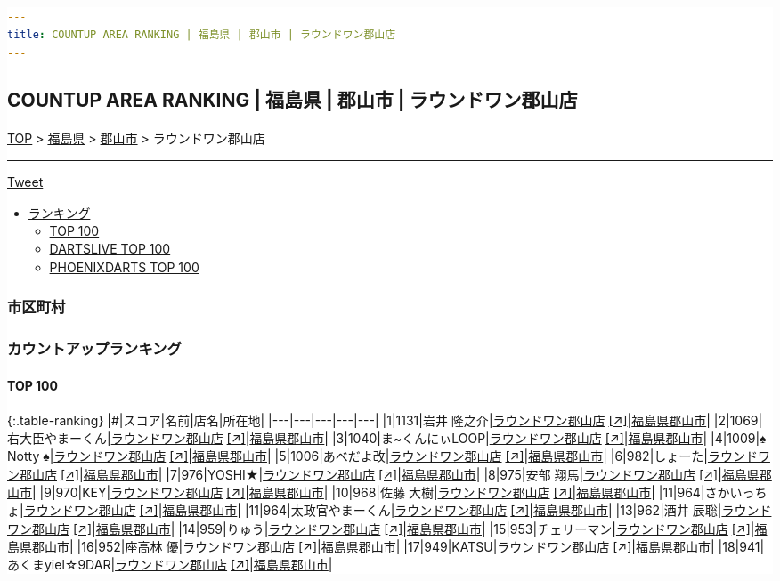 ```yaml
---
title: COUNTUP AREA RANKING | 福島県 | 郡山市 | ラウンドワン郡山店
---
```

## COUNTUP AREA RANKING | 福島県 | 郡山市 | ラウンドワン郡山店

[TOP](/darts/rank/) > [福島県](/darts/rank/福島県/) > [郡山市](/darts/rank/福島県/郡山市/) > ラウンドワン郡山店

___

<a href="https://twitter.com/share?ref_src=twsrc%5Etfw" data-text="COUNTUP AREA RANKING | 福島県郡山市ラウンドワン郡山店" class="twitter-share-button" data-hashtags="DARTSLIVE,PHOENIXDARTS,darts,ダーツ" data-show-count="false">Tweet</a>

* [ランキング](#カウントアップランキング)
    * [TOP 100](#top-100)
    * [DARTSLIVE TOP 100](#dartslive-top-100)
    * [PHOENIXDARTS TOP 100](#phoenixdarts-top-100)

### 市区町村

<ul>

</ul>

### カウントアップランキング

#### TOP 100



{:.table-ranking}
|#|スコア|名前|店名|所在地|
|---|---|---|---|---|
|1|1131|<span class="rank-name-dl">岩井 隆之介</span>|<a href="/darts/rank/shops/aa5f46c657da450e0d9b047a20a7ba1e.html">ラウンドワン郡山店</a> <a href="https://search.dartslive.com/jp/shop/aa5f46c657da450e0d9b047a20a7ba1e">[↗]</a>|<a href="/darts/rank/福島県/郡山市">福島県郡山市</a>|
|2|1069|<span class="rank-name-dl">右大臣やまーくん</span>|<a href="/darts/rank/shops/aa5f46c657da450e0d9b047a20a7ba1e.html">ラウンドワン郡山店</a> <a href="https://search.dartslive.com/jp/shop/aa5f46c657da450e0d9b047a20a7ba1e">[↗]</a>|<a href="/darts/rank/福島県/郡山市">福島県郡山市</a>|
|3|1040|<span class="rank-name-dl">ま~くんにぃLOOP</span>|<a href="/darts/rank/shops/aa5f46c657da450e0d9b047a20a7ba1e.html">ラウンドワン郡山店</a> <a href="https://search.dartslive.com/jp/shop/aa5f46c657da450e0d9b047a20a7ba1e">[↗]</a>|<a href="/darts/rank/福島県/郡山市">福島県郡山市</a>|
|4|1009|<span class="rank-name-dl">♠ Notty ♠</span>|<a href="/darts/rank/shops/aa5f46c657da450e0d9b047a20a7ba1e.html">ラウンドワン郡山店</a> <a href="https://search.dartslive.com/jp/shop/aa5f46c657da450e0d9b047a20a7ba1e">[↗]</a>|<a href="/darts/rank/福島県/郡山市">福島県郡山市</a>|
|5|1006|<span class="rank-name-pd">あべだよ改</span>|<a href="/darts/rank/shops/9666.html">ラウンドワン郡山店</a> <a href="https://vs.phoenixdarts.com/jp/shop/shopDetailInfo/s_9666?s_seq=9666">[↗]</a>|<a href="/darts/rank/福島県/郡山市">福島県郡山市</a>|
|6|982|<span class="rank-name-dl">しょーた</span>|<a href="/darts/rank/shops/aa5f46c657da450e0d9b047a20a7ba1e.html">ラウンドワン郡山店</a> <a href="https://search.dartslive.com/jp/shop/aa5f46c657da450e0d9b047a20a7ba1e">[↗]</a>|<a href="/darts/rank/福島県/郡山市">福島県郡山市</a>|
|7|976|<span class="rank-name-pd">YOSHI★</span>|<a href="/darts/rank/shops/9666.html">ラウンドワン郡山店</a> <a href="https://vs.phoenixdarts.com/jp/shop/shopDetailInfo/s_9666?s_seq=9666">[↗]</a>|<a href="/darts/rank/福島県/郡山市">福島県郡山市</a>|
|8|975|<span class="rank-name-dl">安部 翔馬</span>|<a href="/darts/rank/shops/aa5f46c657da450e0d9b047a20a7ba1e.html">ラウンドワン郡山店</a> <a href="https://search.dartslive.com/jp/shop/aa5f46c657da450e0d9b047a20a7ba1e">[↗]</a>|<a href="/darts/rank/福島県/郡山市">福島県郡山市</a>|
|9|970|<span class="rank-name-pd">KEY</span>|<a href="/darts/rank/shops/9666.html">ラウンドワン郡山店</a> <a href="https://vs.phoenixdarts.com/jp/shop/shopDetailInfo/s_9666?s_seq=9666">[↗]</a>|<a href="/darts/rank/福島県/郡山市">福島県郡山市</a>|
|10|968|<span class="rank-name-pd"><span class="pro-icon-pd"></span>佐藤 大樹</span>|<a href="/darts/rank/shops/9666.html">ラウンドワン郡山店</a> <a href="https://vs.phoenixdarts.com/jp/shop/shopDetailInfo/s_9666?s_seq=9666">[↗]</a>|<a href="/darts/rank/福島県/郡山市">福島県郡山市</a>|
|11|964|<span class="rank-name-dl">さかいっちょ</span>|<a href="/darts/rank/shops/aa5f46c657da450e0d9b047a20a7ba1e.html">ラウンドワン郡山店</a> <a href="https://search.dartslive.com/jp/shop/aa5f46c657da450e0d9b047a20a7ba1e">[↗]</a>|<a href="/darts/rank/福島県/郡山市">福島県郡山市</a>|
|11|964|<span class="rank-name-dl">太政官やまーくん</span>|<a href="/darts/rank/shops/aa5f46c657da450e0d9b047a20a7ba1e.html">ラウンドワン郡山店</a> <a href="https://search.dartslive.com/jp/shop/aa5f46c657da450e0d9b047a20a7ba1e">[↗]</a>|<a href="/darts/rank/福島県/郡山市">福島県郡山市</a>|
|13|962|<span class="rank-name-pd"><span class="pro-icon-pd"></span>酒井 辰聡</span>|<a href="/darts/rank/shops/9666.html">ラウンドワン郡山店</a> <a href="https://vs.phoenixdarts.com/jp/shop/shopDetailInfo/s_9666?s_seq=9666">[↗]</a>|<a href="/darts/rank/福島県/郡山市">福島県郡山市</a>|
|14|959|<span class="rank-name-dl">りゅう</span>|<a href="/darts/rank/shops/aa5f46c657da450e0d9b047a20a7ba1e.html">ラウンドワン郡山店</a> <a href="https://search.dartslive.com/jp/shop/aa5f46c657da450e0d9b047a20a7ba1e">[↗]</a>|<a href="/darts/rank/福島県/郡山市">福島県郡山市</a>|
|15|953|<span class="rank-name-pd">チェリーマン</span>|<a href="/darts/rank/shops/9666.html">ラウンドワン郡山店</a> <a href="https://vs.phoenixdarts.com/jp/shop/shopDetailInfo/s_9666?s_seq=9666">[↗]</a>|<a href="/darts/rank/福島県/郡山市">福島県郡山市</a>|
|16|952|<span class="rank-name-dl">座高林 優</span>|<a href="/darts/rank/shops/aa5f46c657da450e0d9b047a20a7ba1e.html">ラウンドワン郡山店</a> <a href="https://search.dartslive.com/jp/shop/aa5f46c657da450e0d9b047a20a7ba1e">[↗]</a>|<a href="/darts/rank/福島県/郡山市">福島県郡山市</a>|
|17|949|<span class="rank-name-pd">KATSU</span>|<a href="/darts/rank/shops/9666.html">ラウンドワン郡山店</a> <a href="https://vs.phoenixdarts.com/jp/shop/shopDetailInfo/s_9666?s_seq=9666">[↗]</a>|<a href="/darts/rank/福島県/郡山市">福島県郡山市</a>|
|18|941|<span class="rank-name-dl">あくまyiel☆9DAR</span>|<a href="/darts/rank/shops/aa5f46c657da450e0d9b047a20a7ba1e.html">ラウンドワン郡山店</a> <a href="https://search.dartslive.com/jp/shop/aa5f46c657da450e0d9b047a20a7ba1e">[↗]</a>|<a href="/darts/rank/福島県/郡山市">福島県郡山市</a>|